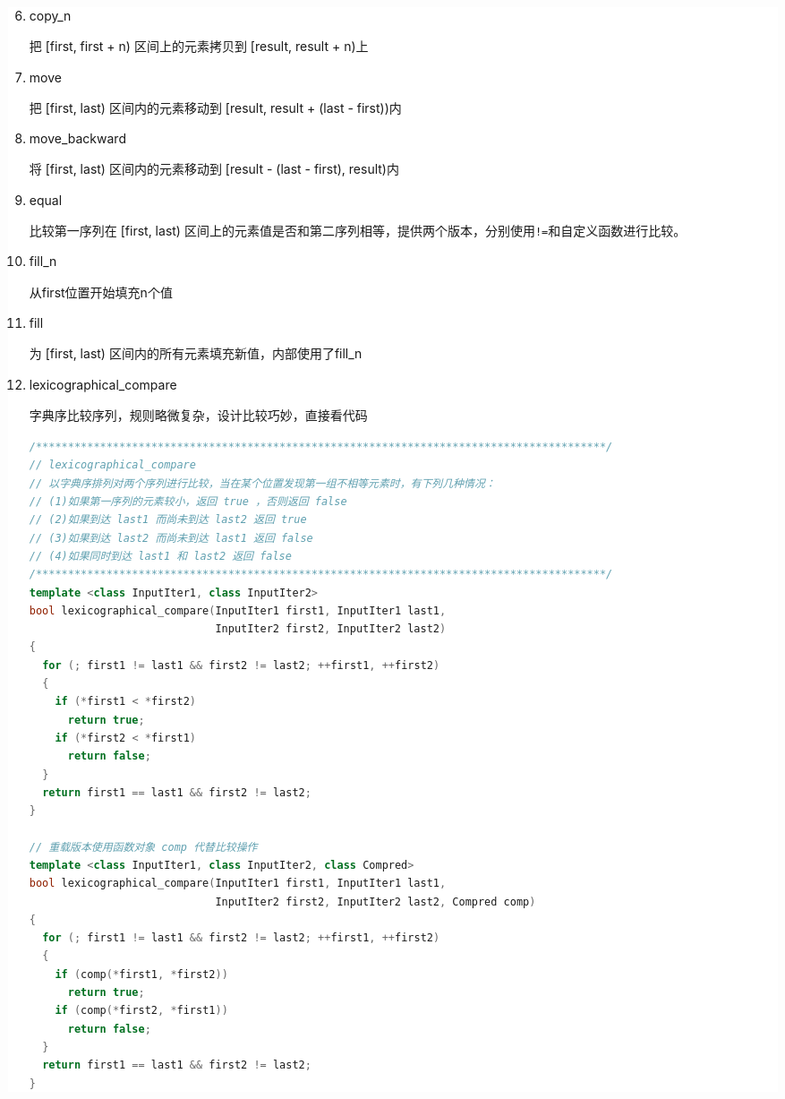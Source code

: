 6. copy_n

   把 [first, first + n) 区间上的元素拷贝到 [result, result + n)上

7. move

   把 [first, last) 区间内的元素移动到 [result, result + (last - first))内

8. move_backward

   将 [first, last) 区间内的元素移动到 [result - (last - first), result)内

9. equal

   比较第一序列在 [first, last) 区间上的元素值是否和第二序列相等，提供两个版本，分别使用`!=`和自定义函数进行比较。

10. fill_n

    从first位置开始填充n个值

11. fill

    为 [first, last) 区间内的所有元素填充新值，内部使用了fill_n

12. lexicographical_compare

    字典序比较序列，规则略微复杂，设计比较巧妙，直接看代码

    ```cpp
    /*****************************************************************************************/
    // lexicographical_compare
    // 以字典序排列对两个序列进行比较，当在某个位置发现第一组不相等元素时，有下列几种情况：
    // (1)如果第一序列的元素较小，返回 true ，否则返回 false
    // (2)如果到达 last1 而尚未到达 last2 返回 true
    // (3)如果到达 last2 而尚未到达 last1 返回 false
    // (4)如果同时到达 last1 和 last2 返回 false
    /*****************************************************************************************/
    template <class InputIter1, class InputIter2>
    bool lexicographical_compare(InputIter1 first1, InputIter1 last1,
                                 InputIter2 first2, InputIter2 last2)
    {
      for (; first1 != last1 && first2 != last2; ++first1, ++first2)
      {
        if (*first1 < *first2)
          return true;
        if (*first2 < *first1)
          return false;
      }
      return first1 == last1 && first2 != last2;
    }
    
    // 重载版本使用函数对象 comp 代替比较操作
    template <class InputIter1, class InputIter2, class Compred>
    bool lexicographical_compare(InputIter1 first1, InputIter1 last1,
                                 InputIter2 first2, InputIter2 last2, Compred comp)
    {
      for (; first1 != last1 && first2 != last2; ++first1, ++first2)
      {
        if (comp(*first1, *first2))
          return true;
        if (comp(*first2, *first1))
          return false;
      }
      return first1 == last1 && first2 != last2;
    }
    